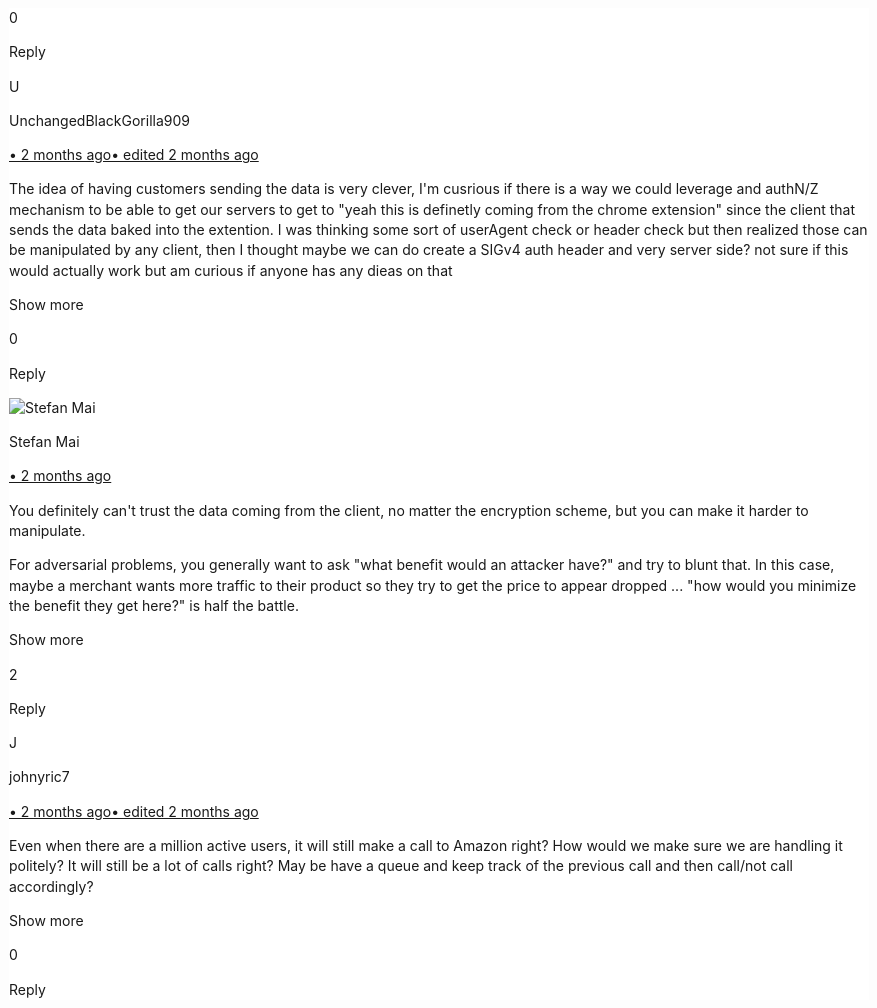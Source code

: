 0

Reply

U

UnchangedBlackGorilla909

[• 2 months ago• edited 2 months ago](https://www.hellointerview.com/learn/system-design/problem-breakdowns/camelcamelcamel#comment-cmbo7w8nu01q308adgww66hff)

The idea of having customers sending the data is very clever, I'm cusrious if there is a way we could leverage and authN/Z mechanism to be able to get our servers to get to "yeah this is definetly coming from the chrome extension" since the client that sends the data baked into the extention. I was thinking some sort of userAgent check or header check but then realized those can be manipulated by any client, then I thought maybe we can do create a SIGv4 auth header and very server side? not sure if this would actually work but am curious if anyone has any dieas on that

Show more

0

Reply

![Stefan Mai](https://www.hellointerview.com/_next/image?url=%2F_next%2Fstatic%2Fmedia%2Fstefan-headshot.05026b70.png&w=96&q=75)

Stefan Mai

[• 2 months ago](https://www.hellointerview.com/learn/system-design/problem-breakdowns/camelcamelcamel#comment-cmbo83wck01cu08ad2xtp08am)

You definitely can't trust the data coming from the client, no matter the encryption scheme, but you can make it harder to manipulate.

For adversarial problems, you generally want to ask "what benefit would an attacker have?" and try to blunt that. In this case, maybe a merchant wants more traffic to their product so they try to get the price to appear dropped ... "how would you minimize the benefit they get here?" is half the battle.

Show more

2

Reply

J

johnyric7

[• 2 months ago• edited 2 months ago](https://www.hellointerview.com/learn/system-design/problem-breakdowns/camelcamelcamel#comment-cmbsl8c1j003n08ad446vgoxu)

Even when there are a million active users, it will still make a call to Amazon right? How would we make sure we are handling it politely? It will still be a lot of calls right? May be have a queue and keep track of the previous call and then call/not call accordingly?

Show more

0

Reply
